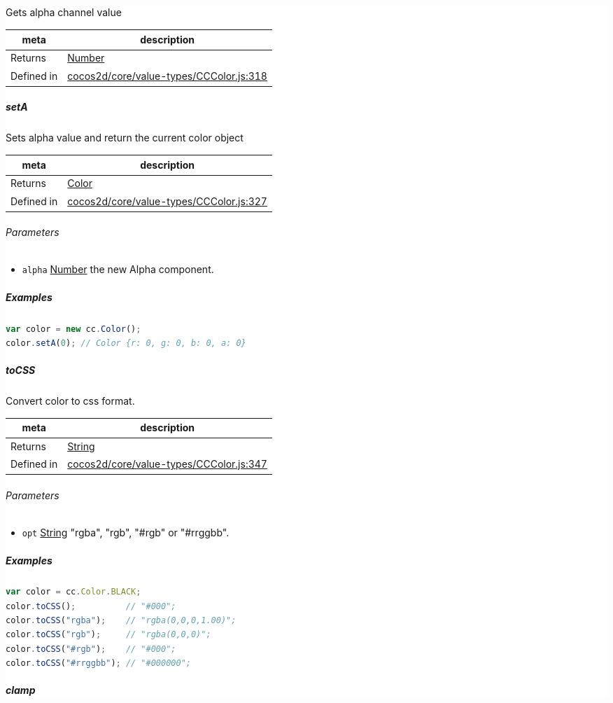 Gets alpha channel value

| meta | description |
|------|-------------|
| Returns | <a href="https://developer.mozilla.org/en/JavaScript/Reference/Global_Objects/Number" class="crosslink external" target="_blank">Number</a> 
| Defined in | [cocos2d/core/value-types/CCColor.js:318](https://github.com/cocos-creator/engine/blob/de46973d0b5edcff4f973186ce89752080cb6b7c/cocos2d/core/value-types/CCColor.js#L318) |



##### setA

Sets alpha value and return the current color object

| meta | description |
|------|-------------|
| Returns | <a href="../classes/Color.html" class="crosslink">Color</a> 
| Defined in | [cocos2d/core/value-types/CCColor.js:327](https://github.com/cocos-creator/engine/blob/de46973d0b5edcff4f973186ce89752080cb6b7c/cocos2d/core/value-types/CCColor.js#L327) |

###### Parameters
- `alpha` <a href="https://developer.mozilla.org/en/JavaScript/Reference/Global_Objects/Number" class="crosslink external" target="_blank">Number</a> the new Alpha component.

##### Examples

```js
var color = new cc.Color();
color.setA(0); // Color {r: 0, g: 0, b: 0, a: 0}
```

##### toCSS

Convert color to css format.

| meta | description |
|------|-------------|
| Returns | <a href="https://developer.mozilla.org/en/JavaScript/Reference/Global_Objects/String" class="crosslink external" target="_blank">String</a> 
| Defined in | [cocos2d/core/value-types/CCColor.js:347](https://github.com/cocos-creator/engine/blob/de46973d0b5edcff4f973186ce89752080cb6b7c/cocos2d/core/value-types/CCColor.js#L347) |

###### Parameters
- `opt` <a href="https://developer.mozilla.org/en/JavaScript/Reference/Global_Objects/String" class="crosslink external" target="_blank">String</a> "rgba", "rgb", "#rgb" or "#rrggbb".

##### Examples

```js
var color = cc.Color.BLACK;
color.toCSS();          // "#000";
color.toCSS("rgba");    // "rgba(0,0,0,1.00)";
color.toCSS("rgb");     // "rgba(0,0,0)";
color.toCSS("#rgb");    // "#000";
color.toCSS("#rrggbb"); // "#000000";
```

##### clamp
